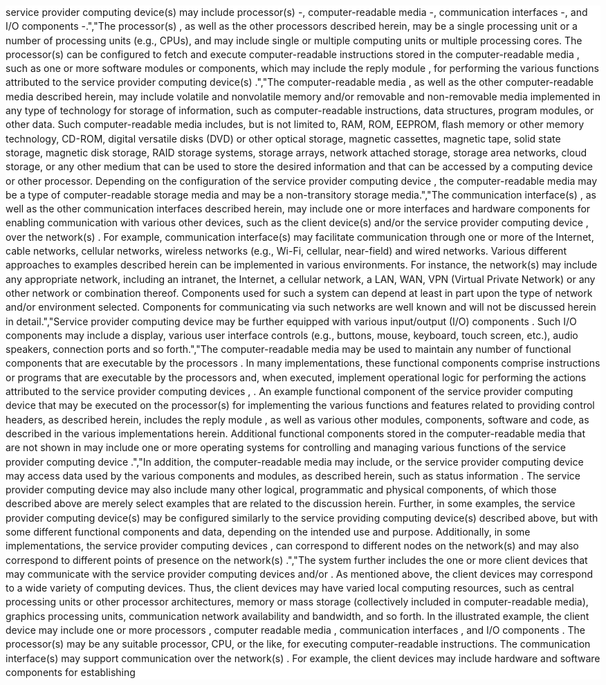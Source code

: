 service provider computing device(s)  may include processor(s) -, computer-readable media -, communication interfaces -, and I\/O components -.","The processor(s) , as well as the other processors described herein, may be a single processing unit or a number of processing units (e.g., CPUs), and may include single or multiple computing units or multiple processing cores. The processor(s)  can be configured to fetch and execute computer-readable instructions stored in the computer-readable media , such as one or more software modules or components, which may include the reply module , for performing the various functions attributed to the service provider computing device(s) .","The computer-readable media , as well as the other computer-readable media described herein, may include volatile and nonvolatile memory and\/or removable and non-removable media implemented in any type of technology for storage of information, such as computer-readable instructions, data structures, program modules, or other data. Such computer-readable media  includes, but is not limited to, RAM, ROM, EEPROM, flash memory or other memory technology, CD-ROM, digital versatile disks (DVD) or other optical storage, magnetic cassettes, magnetic tape, solid state storage, magnetic disk storage, RAID storage systems, storage arrays, network attached storage, storage area networks, cloud storage, or any other medium that can be used to store the desired information and that can be accessed by a computing device or other processor. Depending on the configuration of the service provider computing device , the computer-readable media  may be a type of computer-readable storage media and may be a non-transitory storage media.","The communication interface(s) , as well as the other communication interfaces described herein, may include one or more interfaces and hardware components for enabling communication with various other devices, such as the client device(s)  and\/or the service provider computing device , over the network(s) . For example, communication interface(s)  may facilitate communication through one or more of the Internet, cable networks, cellular networks, wireless networks (e.g., Wi-Fi, cellular, near-field) and wired networks. Various different approaches to examples described herein can be implemented in various environments. For instance, the network(s)  may include any appropriate network, including an intranet, the Internet, a cellular network, a LAN, WAN, VPN (Virtual Private Network) or any other network or combination thereof. Components used for such a system can depend at least in part upon the type of network and\/or environment selected. Components for communicating via such networks are well known and will not be discussed herein in detail.","Service provider computing device may be further equipped with various input\/output (I\/O) components . Such I\/O components  may include a display, various user interface controls (e.g., buttons, mouse, keyboard, touch screen, etc.), audio speakers, connection ports and so forth.","The computer-readable media  may be used to maintain any number of functional components that are executable by the processors . In many implementations, these functional components comprise instructions or programs that are executable by the processors  and, when executed, implement operational logic for performing the actions attributed to the service provider computing devices , . An example functional component of the service provider computing device  that may be executed on the processor(s)  for implementing the various functions and features related to providing control headers, as described herein, includes the reply module , as well as various other modules, components, software and code, as described in the various implementations herein. Additional functional components stored in the computer-readable media  that are not shown in  may include one or more operating systems for controlling and managing various functions of the service provider computing device .","In addition, the computer-readable media  may include, or the service provider computing device  may access data used by the various components and modules, as described herein, such as status information . The service provider computing device  may also include many other logical, programmatic and physical components, of which those described above are merely select examples that are related to the discussion herein. Further, in some examples, the service provider computing device(s)  may be configured similarly to the service providing computing device(s)  described above, but with some different functional components and data, depending on the intended use and purpose. Additionally, in some implementations, the service provider computing devices ,  can correspond to different nodes on the network(s)  and may also correspond to different points of presence on the network(s) .","The system  further includes the one or more client devices  that may communicate with the service provider computing devices  and\/or . As mentioned above, the client devices  may correspond to a wide variety of computing devices. Thus, the client devices  may have varied local computing resources, such as central processing units or other processor architectures, memory or mass storage (collectively included in computer-readable media), graphics processing units, communication network availability and bandwidth, and so forth. In the illustrated example, the client device  may include one or more processors , computer readable media , communication interfaces , and I\/O components . The processor(s)  may be any suitable processor, CPU, or the like, for executing computer-readable instructions. The communication interface(s)  may support communication over the network(s) . For example, the client devices  may include hardware and software components for establishing